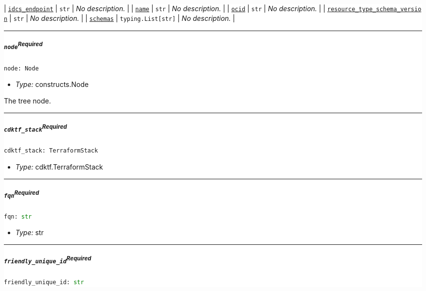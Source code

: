 | <code><a href="#rhizo-co-terraform-provider-oci.identityDomainsNetworkPerimeter.IdentityDomainsNetworkPerimeter.property.idcsEndpoint">idcs_endpoint</a></code> | <code>str</code> | *No description.* |
| <code><a href="#rhizo-co-terraform-provider-oci.identityDomainsNetworkPerimeter.IdentityDomainsNetworkPerimeter.property.name">name</a></code> | <code>str</code> | *No description.* |
| <code><a href="#rhizo-co-terraform-provider-oci.identityDomainsNetworkPerimeter.IdentityDomainsNetworkPerimeter.property.ocid">ocid</a></code> | <code>str</code> | *No description.* |
| <code><a href="#rhizo-co-terraform-provider-oci.identityDomainsNetworkPerimeter.IdentityDomainsNetworkPerimeter.property.resourceTypeSchemaVersion">resource_type_schema_version</a></code> | <code>str</code> | *No description.* |
| <code><a href="#rhizo-co-terraform-provider-oci.identityDomainsNetworkPerimeter.IdentityDomainsNetworkPerimeter.property.schemas">schemas</a></code> | <code>typing.List[str]</code> | *No description.* |

---

##### `node`<sup>Required</sup> <a name="node" id="rhizo-co-terraform-provider-oci.identityDomainsNetworkPerimeter.IdentityDomainsNetworkPerimeter.property.node"></a>

```python
node: Node
```

- *Type:* constructs.Node

The tree node.

---

##### `cdktf_stack`<sup>Required</sup> <a name="cdktf_stack" id="rhizo-co-terraform-provider-oci.identityDomainsNetworkPerimeter.IdentityDomainsNetworkPerimeter.property.cdktfStack"></a>

```python
cdktf_stack: TerraformStack
```

- *Type:* cdktf.TerraformStack

---

##### `fqn`<sup>Required</sup> <a name="fqn" id="rhizo-co-terraform-provider-oci.identityDomainsNetworkPerimeter.IdentityDomainsNetworkPerimeter.property.fqn"></a>

```python
fqn: str
```

- *Type:* str

---

##### `friendly_unique_id`<sup>Required</sup> <a name="friendly_unique_id" id="rhizo-co-terraform-provider-oci.identityDomainsNetworkPerimeter.IdentityDomainsNetworkPerimeter.property.friendlyUniqueId"></a>

```python
friendly_unique_id: str
```
